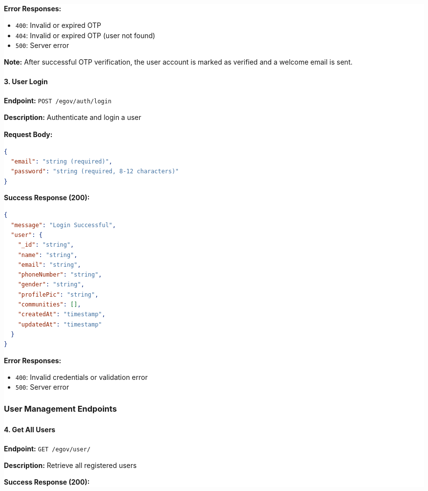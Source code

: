 **Error Responses:**

- `400`: Invalid or expired OTP
- `404`: Invalid or expired OTP (user not found)
- `500`: Server error

**Note:** After successful OTP verification, the user account is marked as verified and a welcome email is sent.

#### 3. User Login

**Endpoint:** `POST /egov/auth/login`

**Description:** Authenticate and login a user

**Request Body:**

```json
{
  "email": "string (required)",
  "password": "string (required, 8-12 characters)"
}
```

**Success Response (200):**

```json
{
  "message": "Login Successful",
  "user": {
    "_id": "string",
    "name": "string",
    "email": "string",
    "phoneNumber": "string",
    "gender": "string",
    "profilePic": "string",
    "communities": [],
    "createdAt": "timestamp",
    "updatedAt": "timestamp"
  }
}
```

**Error Responses:**

- `400`: Invalid credentials or validation error
- `500`: Server error

### User Management Endpoints

#### 4. Get All Users

**Endpoint:** `GET /egov/user/`

**Description:** Retrieve all registered users

**Success Response (200):**
